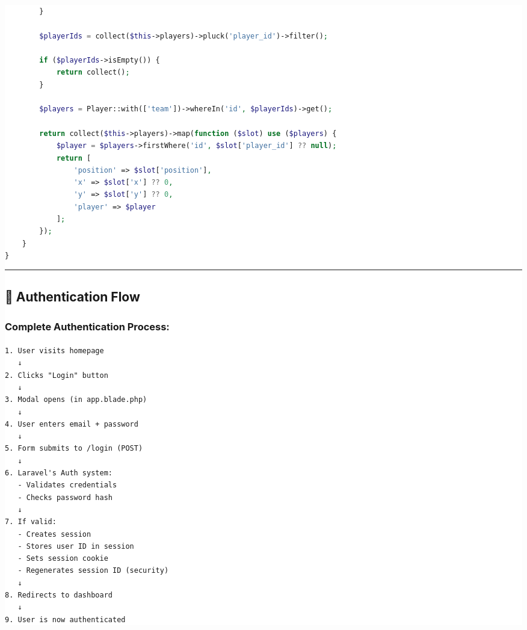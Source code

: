 ```php
        }

        $playerIds = collect($this->players)->pluck('player_id')->filter();
        
        if ($playerIds->isEmpty()) {
            return collect();
        }

        $players = Player::with(['team'])->whereIn('id', $playerIds)->get();
        
        return collect($this->players)->map(function ($slot) use ($players) {
            $player = $players->firstWhere('id', $slot['player_id'] ?? null);
            return [
                'position' => $slot['position'],
                'x' => $slot['x'] ?? 0,
                'y' => $slot['y'] ?? 0,
                'player' => $player
            ];
        });
    }
}
```

---

## 🔐 Authentication Flow

### **Complete Authentication Process:**

```
1. User visits homepage
   ↓
2. Clicks "Login" button
   ↓
3. Modal opens (in app.blade.php)
   ↓
4. User enters email + password
   ↓
5. Form submits to /login (POST)
   ↓
6. Laravel's Auth system:
   - Validates credentials
   - Checks password hash
   ↓
7. If valid:
   - Creates session
   - Stores user ID in session
   - Sets session cookie
   - Regenerates session ID (security)
   ↓
8. Redirects to dashboard
   ↓
9. User is now authenticated
```
